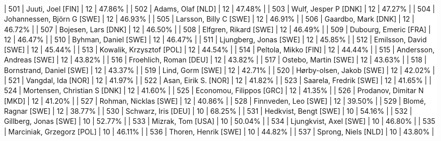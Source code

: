 |  501  | Juuti, Joel [FIN] |  12 |  47.86% |
|  502  | Adams, Olaf [NLD] |  12 |  47.48% |
|  503  | Wulf, Jesper P [DNK] |  12 |  47.27% |
|  504  | Johannessen, Björn G [SWE] |  12 |  46.93% |
|  505  | Larsson, Billy C [SWE] |  12 |  46.91% |
|  506  | Gaardbo, Mark [DNK] |  12 |  46.72% |
|  507  | Bojesen, Lars [DNK] |  12 |  46.50% |
|  508  | Elfgren, Rikard [SWE] |  12 |  46.49% |
|  509  | Dubourg, Emeric [FRA] |  12 |  46.47% |
|  510  | Byhman, Daniel [SWE] |  12 |  46.47% |
|  511  | Ljungberg, Jonas [SWE] |  12 |  45.85% |
|  512  | Emilsson, David [SWE] |  12 |  45.44% |
|  513  | Kowalik, Krzysztof [POL] |  12 |  44.54% |
|  514  | Peltola, Mikko [FIN] |  12 |  44.44% |
|  515  | Andersson, Andreas [SWE] |  12 |  43.82% |
|  516  | Froehlich, Roman [DEU] |  12 |  43.82% |
|  517  | Ostebo, Martin [SWE] |  12 |  43.63% |
|  518  | Bornstrand, Daniel [SWE] |  12 |  43.37% |
|  519  | Lind, Gorm [SWE] |  12 |  42.71% |
|  520  | Hørby-olsen, Jakob [SWE] |  12 |  42.02% |
|  521  | Vangdal, Ida [NOR] |  12 |  41.97% |
|  522  | Asan, Eirik S. [NOR] |  12 |  41.82% |
|  523  | Saarela, Fredrik [SWE] |  12 |  41.65% |
|  524  | Mortensen, Christian S [DNK] |  12 |  41.60% |
|  525  | Economou, Filippos [GRC] |  12 |  41.35% |
|  526  | Prodanov, Dimitar N [MKD] |  12 |  41.20% |
|  527  | Rohman, Nicklas [SWE] |  12 |  40.86% |
|  528  | Finnveden, Leo [SWE] |  12 |  39.50% |
|  529  | Blomé, Ragnar [SWE] |  12 |  38.77% |
|  530  | Schwarz, Iris [DEU] |  10 |  68.25% |
|  531  | Hedkvist, Bengt [SWE] |  10 |  54.16% |
|  532  | Gillberg, Jonas [SWE] |  10 |  52.77% |
|  533  | Mizrak, Tom [USA] |  10 |  50.04% |
|  534  | Ljungkvist, Axel [SWE] |  10 |  46.80% |
|  535  | Marciniak, Grzegorz [POL] |  10 |  46.11% |
|  536  | Thoren, Henrik [SWE] |  10 |  44.82% |
|  537  | Sprong, Niels [NLD] |  10 |  43.80% |